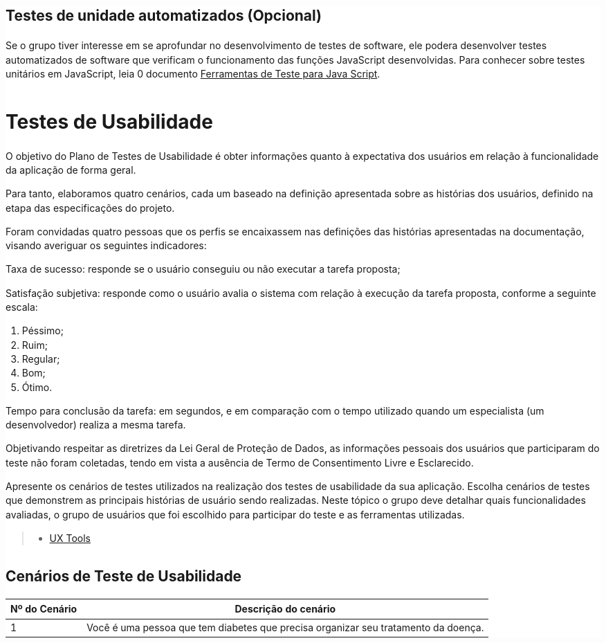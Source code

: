 

## Testes de unidade automatizados (Opcional)

Se o grupo tiver interesse em se aprofundar no desenvolvimento de testes de software, ele podera desenvolver testes automatizados de software que verificam o funcionamento das funções JavaScript desenvolvidas. Para conhecer sobre testes unitários em JavaScript, leia 0 documento  [Ferramentas de Teste para Java Script](https://geekflare.com/javascript-unit-testing/).


# Testes de Usabilidade

O objetivo do Plano de Testes de Usabilidade é obter informações quanto à expectativa dos usuários em relação à  funcionalidade da aplicação de forma geral.

Para tanto, elaboramos quatro cenários, cada um baseado na definição apresentada sobre as histórias dos usuários, definido na etapa das especificações do projeto.

Foram convidadas quatro pessoas que os perfis se encaixassem nas definições das histórias apresentadas na documentação, visando averiguar os seguintes indicadores:

Taxa de sucesso: responde se o usuário conseguiu ou não executar a tarefa proposta;

Satisfação subjetiva: responde como o usuário avalia o sistema com relação à execução da tarefa proposta, conforme a seguinte escala:

1. Péssimo; 
2. Ruim; 
3. Regular; 
4. Bom; 
5. Ótimo.

Tempo para conclusão da tarefa: em segundos, e em comparação com o tempo utilizado quando um especialista (um desenvolvedor) realiza a mesma tarefa.

Objetivando respeitar as diretrizes da Lei Geral de Proteção de Dados, as informações pessoais dos usuários que participaram do teste não foram coletadas, tendo em vista a ausência de Termo de Consentimento Livre e Esclarecido.


Apresente os cenários de testes utilizados na realização dos testes de usabilidade da sua aplicação. Escolha cenários de testes que demonstrem as principais histórias de usuário sendo realizadas. Neste tópico o grupo deve detalhar quais funcionalidades avaliadas, o grupo de usuários que foi escolhido para participar do teste e as ferramentas utilizadas.

> - [UX Tools](https://uxdesign.cc/ux-user-research-and-user-testing-tools-2d339d379dc7)


## Cenários de Teste de Usabilidade

| Nº do Cenário | Descrição do cenário |
|---------------|----------------------|
| 1             | Você é uma pessoa que tem diabetes que precisa organizar seu tratamento da doença. |



